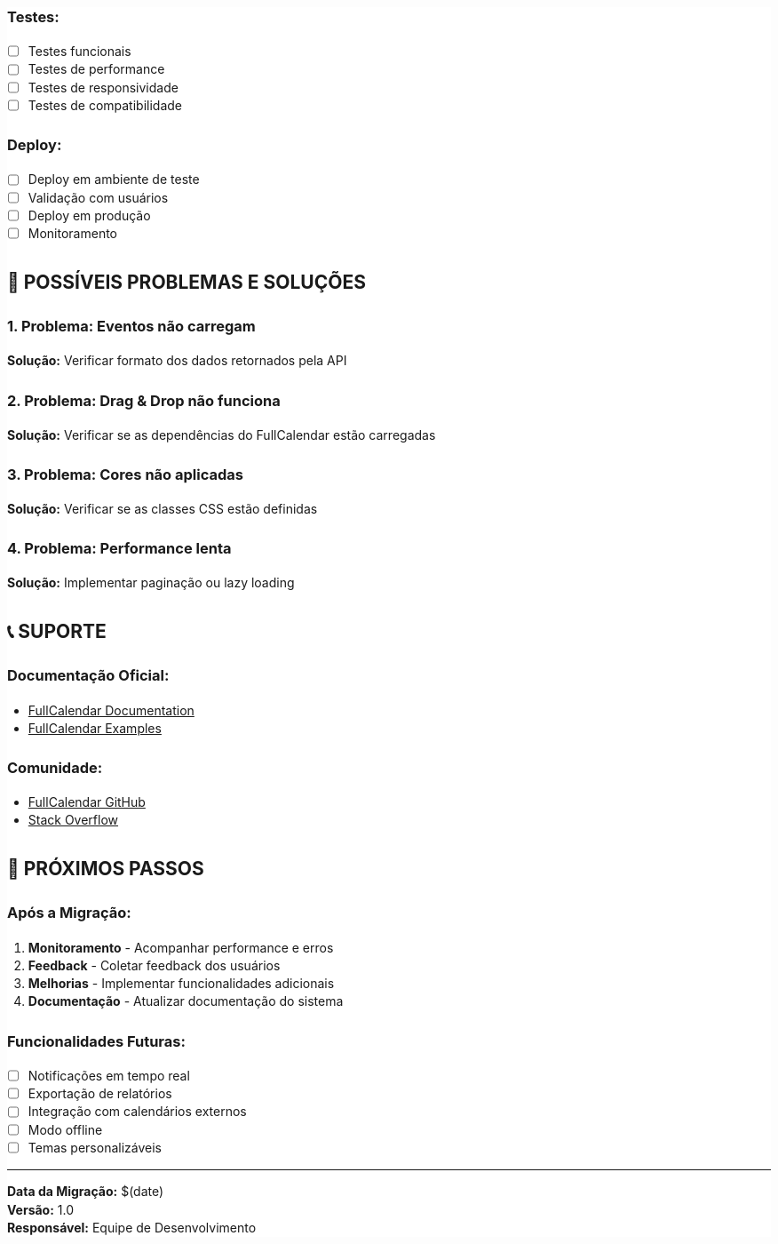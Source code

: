 ### **Testes:**
- [ ] Testes funcionais
- [ ] Testes de performance
- [ ] Testes de responsividade
- [ ] Testes de compatibilidade

### **Deploy:**
- [ ] Deploy em ambiente de teste
- [ ] Validação com usuários
- [ ] Deploy em produção
- [ ] Monitoramento

## 🚨 **POSSÍVEIS PROBLEMAS E SOLUÇÕES**

### **1. Problema: Eventos não carregam**
**Solução:** Verificar formato dos dados retornados pela API

### **2. Problema: Drag & Drop não funciona**
**Solução:** Verificar se as dependências do FullCalendar estão carregadas

### **3. Problema: Cores não aplicadas**
**Solução:** Verificar se as classes CSS estão definidas

### **4. Problema: Performance lenta**
**Solução:** Implementar paginação ou lazy loading

## 📞 **SUPORTE**

### **Documentação Oficial:**
- [FullCalendar Documentation](https://fullcalendar.io/docs)
- [FullCalendar Examples](https://fullcalendar.io/docs/examples)

### **Comunidade:**
- [FullCalendar GitHub](https://github.com/fullcalendar/fullcalendar)
- [Stack Overflow](https://stackoverflow.com/questions/tagged/fullcalendar)

## 🎯 **PRÓXIMOS PASSOS**

### **Após a Migração:**
1. **Monitoramento** - Acompanhar performance e erros
2. **Feedback** - Coletar feedback dos usuários
3. **Melhorias** - Implementar funcionalidades adicionais
4. **Documentação** - Atualizar documentação do sistema

### **Funcionalidades Futuras:**
- [ ] Notificações em tempo real
- [ ] Exportação de relatórios
- [ ] Integração com calendários externos
- [ ] Modo offline
- [ ] Temas personalizáveis

---

**Data da Migração:** $(date)  
**Versão:** 1.0  
**Responsável:** Equipe de Desenvolvimento
